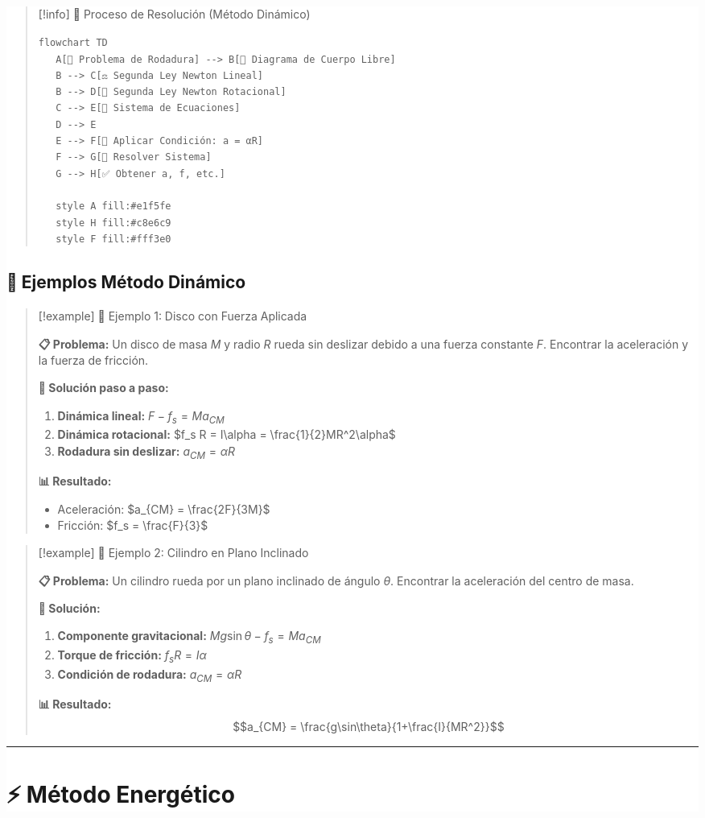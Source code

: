 > [!info] 🔄 Proceso de Resolución (Método Dinámico)
> 
> ```mermaid
> flowchart TD
>    A[🎯 Problema de Rodadura] --> B[📐 Diagrama de Cuerpo Libre]
>    B --> C[⚖️ Segunda Ley Newton Lineal]
>    B --> D[🔄 Segunda Ley Newton Rotacional]
>    C --> E[📝 Sistema de Ecuaciones]
>    D --> E
>    E --> F[🔗 Aplicar Condición: a = αR]
>    F --> G[🧮 Resolver Sistema]
>    G --> H[✅ Obtener a, f, etc.]
>    
>    style A fill:#e1f5fe
>    style H fill:#c8e6c9
>    style F fill:#fff3e0
> ```

## 🎲 Ejemplos Método Dinámico

> [!example] 🔵 Ejemplo 1: Disco con Fuerza Aplicada
> 
> **📋 Problema:** Un disco de masa $M$ y radio $R$ rueda sin deslizar debido a una fuerza constante $F$. Encontrar la aceleración y la fuerza de fricción.
> 
> **🔧 Solución paso a paso:**
> 
> 1. **Dinámica lineal:** $F - f_s = Ma_{CM}$
> 2. **Dinámica rotacional:** $f_s R = I\alpha = \frac{1}{2}MR^2\alpha$
> 3. **Rodadura sin deslizar:** $a_{CM} = \alpha R$
> 
> **📊 Resultado:**
> 
> - Aceleración: $a_{CM} = \frac{2F}{3M}$
> - Fricción: $f_s = \frac{F}{3}$

> [!example] 🔺 Ejemplo 2: Cilindro en Plano Inclinado
> 
> **📋 Problema:** Un cilindro rueda por un plano inclinado de ángulo $\theta$. Encontrar la aceleración del centro de masa.
> 
> **🔧 Solución:**
> 
> 1. **Componente gravitacional:** $Mg\sin\theta - f_s = Ma_{CM}$
> 2. **Torque de fricción:** $f_s R = I\alpha$
> 3. **Condición de rodadura:** $a_{CM} = \alpha R$
> 
> **📊 Resultado:** $$a_{CM} = \frac{g\sin\theta}{1+\frac{I}{MR^2}}$$

---

# ⚡ Método Energético
